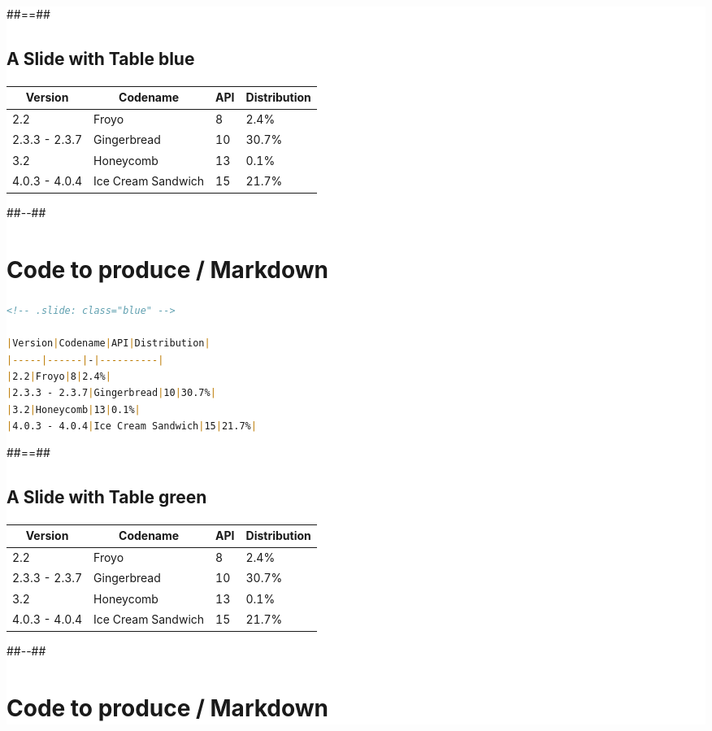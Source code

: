 

##==##


## A Slide with Table blue

|Version|Codename|API|Distribution|
|-----|------|-|----------|
|2.2|Froyo|8|2.4%|
|2.3.3 - 2.3.7|Gingerbread|10|30.7%|
|3.2|Honeycomb|13|0.1%|
|4.0.3 - 4.0.4|Ice Cream Sandwich|15|21.7%|

##--##



# Code to produce / Markdown

```markdown
<!-- .slide: class="blue" -->

|Version|Codename|API|Distribution|
|-----|------|-|----------|
|2.2|Froyo|8|2.4%|
|2.3.3 - 2.3.7|Gingerbread|10|30.7%|
|3.2|Honeycomb|13|0.1%|
|4.0.3 - 4.0.4|Ice Cream Sandwich|15|21.7%|
```



##==##



## A Slide with Table green

|Version|Codename|API|Distribution|
|-----|------|-|----------|
|2.2|Froyo|8|2.4%|
|2.3.3 - 2.3.7|Gingerbread|10|30.7%|
|3.2|Honeycomb|13|0.1%|
|4.0.3 - 4.0.4|Ice Cream Sandwich|15|21.7%|

##--##



# Code to produce / Markdown
